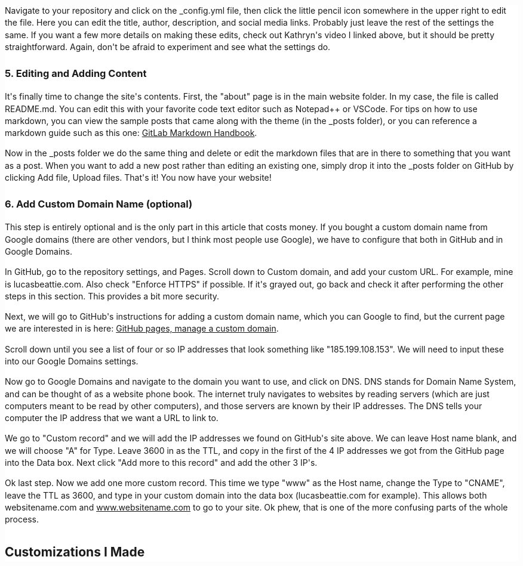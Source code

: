 Navigate to your repository and click on the _config.yml file, then click the little pencil icon somewhere in the upper right to edit the file. Here you can edit the title, author, description, and social media links. Probably just leave the rest of the settings the same. If you want a few more details on making these edits, check out Kathryn's video I linked above, but it should be pretty straightforward. Again, don't be afraid to experiment and see what the settings do.

### 5. Editing and Adding Content
It's finally time to change the site's contents. First, the "about" page is in the main website folder. In my case, the file is called README.md. You can edit this with your favorite code text editor such as Notepad++ or VSCode. For tips on how to use markdown, you can view the sample posts that came along with the theme (in the _posts folder), or you can reference a markdown guide such as this one: [GitLab Markdown Handbook](https://about.gitlab.com/handbook/markdown-guide/).

Now in the _posts folder we do the same thing and delete or edit the markdown files that are in there to something that you want as a post. When you want to add a new post rather than editing an existing one, simply drop it into the _posts folder on GitHub by clicking Add file, Upload files. That's it! You now have your website!

### 6. Add Custom Domain Name (optional)
This step is entirely optional and is the only part in this article that costs money. If you bought a custom domain name from Google domains (there are other vendors, but I think most people use Google), we have to configure that both in GitHub and in Google Domains.

In GitHub, go to the repository settings, and Pages. Scroll down to Custom domain, and add your custom URL. For example, mine is lucasbeattie.com. Also check "Enforce HTTPS" if possible. If it's grayed out, go back and check it after performing the other steps in this section. This provides a bit more security.

Next, we will go to GitHub's instructions for adding a custom domain name, which you can Google to find, but the current page we are interested in is here: [GitHub pages, manage a custom domain]( https://docs.github.com/en/pages/configuring-a-custom-domain-for-your-github-pages-site/managing-a-custom-domain-for-your-github-pages-site). 

Scroll down until you see a list of four or so IP addresses that look something like "185.199.108.153". We will need to input these into our Google Domains settings.

Now go to Google Domains and navigate to the domain you want to use, and click on DNS. DNS stands for Domain Name System, and can be thought of as a website phone book. The internet truly navigates to websites by reading servers (which are just computers meant to be read by other computers), and those servers are known by their IP addresses. The DNS tells your computer the IP address that we want a URL to link to. 

We go to "Custom record" and we will add the IP addresses we found on GitHub's site above. We can leave Host name blank, and we will choose "A" for Type. Leave 3600 in as the TTL, and copy in the first of the 4 IP addresses we got from the GitHub page into the Data box. Next click "Add more to this record" and add the other 3 IP's.

Ok last step. Now we add one more custom record. This time we type "www" as the Host name, change the Type to "CNAME", leave the TTL as 3600, and type in your custom domain into the data box (lucasbeattie.com for example). This allows both websitename.com and www.websitename.com to go to your site. Ok phew, that is one of the more confusing parts of the whole process.

## Customizations I Made